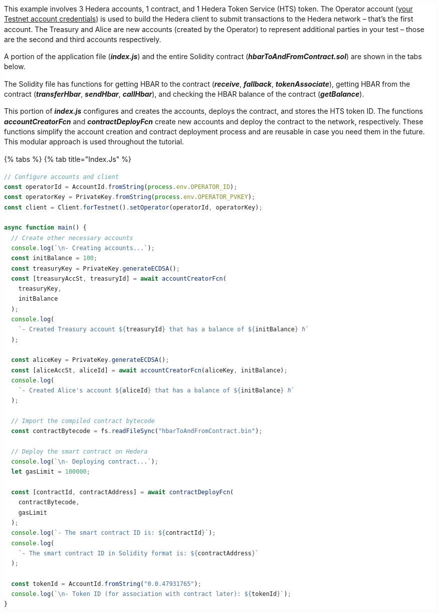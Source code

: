 This example involves 3 Hedera accounts, 1 contract, and 1 Hedera Token Service (HTS) token. The Operator account ([your Testnet account credentials](https://portal.hedera.com/register)) is used to build the Hedera client to submit transactions to the Hedera network – that’s the first account. The Treasury and Alice are new accounts (created by the Operator) to represent additional parties in your test – those are the second and third accounts respectively.

A portion of the application file (_**index.js**_) and the entire Solidity contract (_**hbarToAndFromContract.sol**_) are shown in the tabs below.

The Solidity file has functions for getting HBAR to the contract (_**receive**_, _**fallback**_, _**tokenAssociate**_), getting HBAR from the contract (_**transferHbar**_, _**sendHbar**_, _**callHbar**_), and checking the HBAR balance of the contract (_**getBalance**_).

This portion of _**index.js**_ configures and creates the accounts, deploys the contract, and stores the HTS token ID. The functions _**accountCreatorFcn**_ and _**contractDeployFcn**_ create new accounts and deploy the contract to the network, respectively. These functions simplify the account creation and contract deployment process and are reusable in case you need them in the future. This modular approach is used throughout the tutorial.

{% tabs %}
{% tab title="Index.Js" %}
```javascript
// Configure accounts and client
const operatorId = AccountId.fromString(process.env.OPERATOR_ID);
const operatorKey = PrivateKey.fromString(process.env.OPERATOR_PVKEY);
const client = Client.forTestnet().setOperator(operatorId, operatorKey);

async function main() {
  // Create other necessary accounts
  console.log(`\n- Creating accounts...`);
  const initBalance = 100;
  const treasuryKey = PrivateKey.generateECDSA();
  const [treasuryAccSt, treasuryId] = await accountCreatorFcn(
    treasuryKey,
    initBalance
  );
  console.log(
    `- Created Treasury account ${treasuryId} that has a balance of ${initBalance} ℏ`
  );

  const aliceKey = PrivateKey.generateECDSA();
  const [aliceAccSt, aliceId] = await accountCreatorFcn(aliceKey, initBalance);
  console.log(
    `- Created Alice's account ${aliceId} that has a balance of ${initBalance} ℏ`
  );

  // Import the compiled contract bytecode
  const contractBytecode = fs.readFileSync("hbarToAndFromContract.bin");

  // Deploy the smart contract on Hedera
  console.log(`\n- Deploying contract...`);
  let gasLimit = 100000;

  const [contractId, contractAddress] = await contractDeployFcn(
    contractBytecode,
    gasLimit
  );
  console.log(`- The smart contract ID is: ${contractId}`);
  console.log(
    `- The smart contract ID in Solidity format is: ${contractAddress}`
  );

  const tokenId = AccountId.fromString("0.0.47931765");
  console.log(`\n- Token ID (for association with contract later): ${tokenId}`);
}

```
